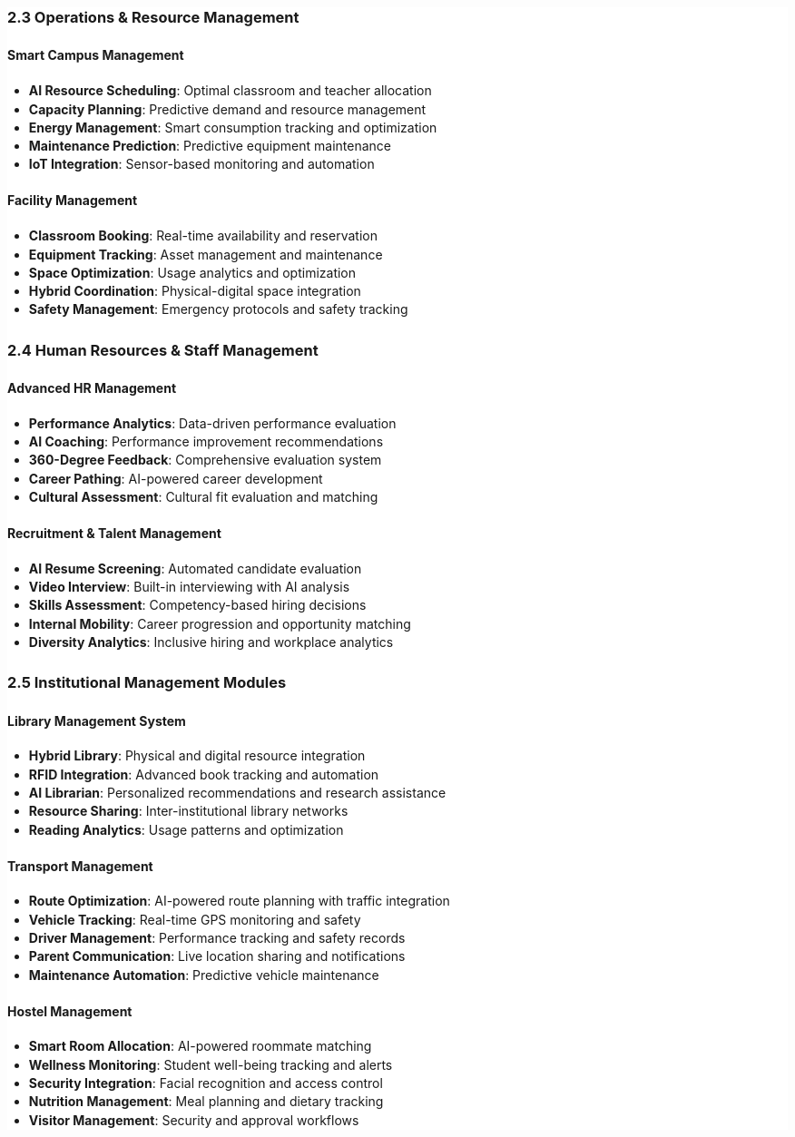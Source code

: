 ### 2.3 Operations & Resource Management

#### Smart Campus Management
- **AI Resource Scheduling**: Optimal classroom and teacher allocation
- **Capacity Planning**: Predictive demand and resource management
- **Energy Management**: Smart consumption tracking and optimization
- **Maintenance Prediction**: Predictive equipment maintenance
- **IoT Integration**: Sensor-based monitoring and automation

#### Facility Management
- **Classroom Booking**: Real-time availability and reservation
- **Equipment Tracking**: Asset management and maintenance
- **Space Optimization**: Usage analytics and optimization
- **Hybrid Coordination**: Physical-digital space integration
- **Safety Management**: Emergency protocols and safety tracking

### 2.4 Human Resources & Staff Management

#### Advanced HR Management
- **Performance Analytics**: Data-driven performance evaluation
- **AI Coaching**: Performance improvement recommendations
- **360-Degree Feedback**: Comprehensive evaluation system
- **Career Pathing**: AI-powered career development
- **Cultural Assessment**: Cultural fit evaluation and matching

#### Recruitment & Talent Management
- **AI Resume Screening**: Automated candidate evaluation
- **Video Interview**: Built-in interviewing with AI analysis
- **Skills Assessment**: Competency-based hiring decisions
- **Internal Mobility**: Career progression and opportunity matching
- **Diversity Analytics**: Inclusive hiring and workplace analytics

### 2.5 Institutional Management Modules

#### Library Management System
- **Hybrid Library**: Physical and digital resource integration
- **RFID Integration**: Advanced book tracking and automation
- **AI Librarian**: Personalized recommendations and research assistance
- **Resource Sharing**: Inter-institutional library networks
- **Reading Analytics**: Usage patterns and optimization

#### Transport Management
- **Route Optimization**: AI-powered route planning with traffic integration
- **Vehicle Tracking**: Real-time GPS monitoring and safety
- **Driver Management**: Performance tracking and safety records
- **Parent Communication**: Live location sharing and notifications
- **Maintenance Automation**: Predictive vehicle maintenance

#### Hostel Management
- **Smart Room Allocation**: AI-powered roommate matching
- **Wellness Monitoring**: Student well-being tracking and alerts
- **Security Integration**: Facial recognition and access control
- **Nutrition Management**: Meal planning and dietary tracking
- **Visitor Management**: Security and approval workflows
